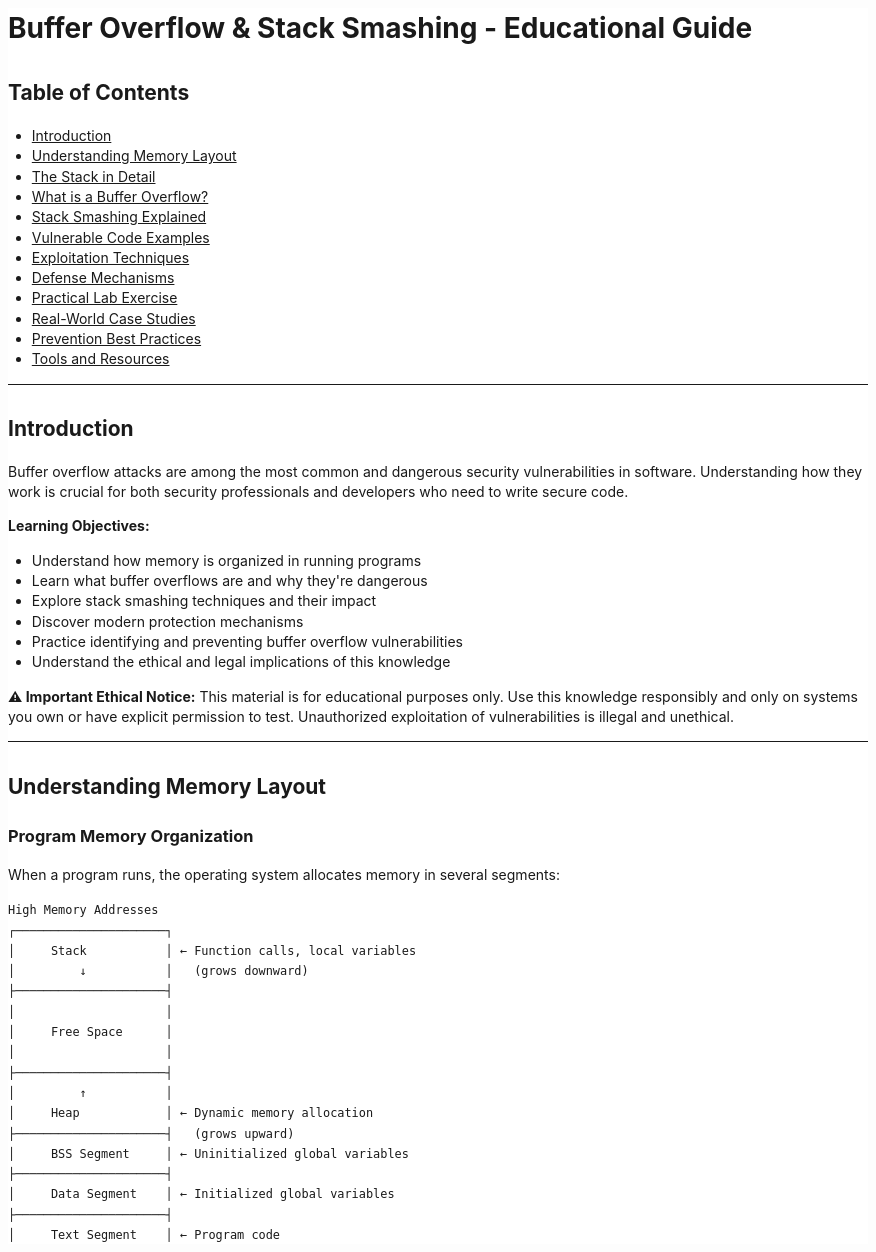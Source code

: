 # Buffer Overflow & Stack Smashing - Educational Guide

## Table of Contents
- [Introduction](#introduction)
- [Understanding Memory Layout](#understanding-memory-layout)
- [The Stack in Detail](#the-stack-in-detail)
- [What is a Buffer Overflow?](#what-is-a-buffer-overflow)
- [Stack Smashing Explained](#stack-smashing-explained)
- [Vulnerable Code Examples](#vulnerable-code-examples)
- [Exploitation Techniques](#exploitation-techniques)
- [Defense Mechanisms](#defense-mechanisms)
- [Practical Lab Exercise](#practical-lab-exercise)
- [Real-World Case Studies](#real-world-case-studies)
- [Prevention Best Practices](#prevention-best-practices)
- [Tools and Resources](#tools-and-resources)

---

## Introduction

Buffer overflow attacks are among the most common and dangerous security vulnerabilities in software. Understanding how they work is crucial for both security professionals and developers who need to write secure code.

**Learning Objectives:**
- Understand how memory is organized in running programs
- Learn what buffer overflows are and why they're dangerous
- Explore stack smashing techniques and their impact
- Discover modern protection mechanisms
- Practice identifying and preventing buffer overflow vulnerabilities
- Understand the ethical and legal implications of this knowledge

**⚠️ Important Ethical Notice:**
This material is for educational purposes only. Use this knowledge responsibly and only on systems you own or have explicit permission to test. Unauthorized exploitation of vulnerabilities is illegal and unethical.

---

## Understanding Memory Layout

### Program Memory Organization

When a program runs, the operating system allocates memory in several segments:

```
High Memory Addresses
┌─────────────────────┐
│     Stack           │ ← Function calls, local variables
│         ↓           │   (grows downward)
├─────────────────────┤
│                     │
│     Free Space      │
│                     │
├─────────────────────┤
│         ↑           │
│     Heap            │ ← Dynamic memory allocation
├─────────────────────┤   (grows upward)
│     BSS Segment     │ ← Uninitialized global variables
├─────────────────────┤
│     Data Segment    │ ← Initialized global variables
├─────────────────────┤
│     Text Segment    │ ← Program code
```